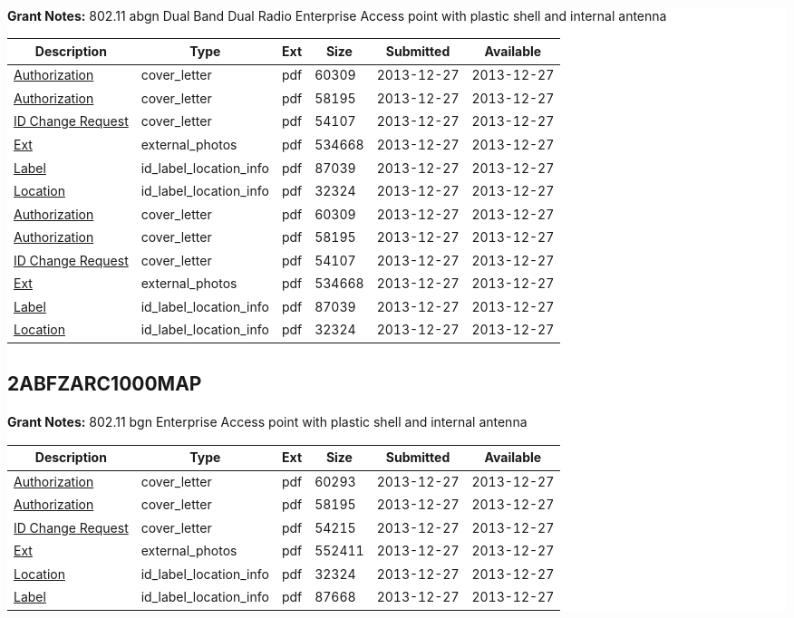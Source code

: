 **Grant Notes:** 802.11 abgn Dual Band Dual Radio Enterprise Access point with plastic shell and internal antenna

| Description | Type | Ext | Size | Submitted | Available |
| ----------- | ---- | --- | ---- | --------- | --------- |
| [Authorization](2ABFZARC2000MAP/8a31dc007d98dbae89b0de91fe25b63e/2152840.pdf) | cover_letter | pdf | 60309 | 2013-12-27 | 2013-12-27 |
| [Authorization](2ABFZARC2000MAP/8a31dc007d98dbae89b0de91fe25b63e/2152841.pdf) | cover_letter | pdf | 58195 | 2013-12-27 | 2013-12-27 |
| [ID Change Request](2ABFZARC2000MAP/8a31dc007d98dbae89b0de91fe25b63e/2152842.pdf) | cover_letter | pdf | 54107 | 2013-12-27 | 2013-12-27 |
| [Ext](2ABFZARC2000MAP/8a31dc007d98dbae89b0de91fe25b63e/2152843.pdf) | external_photos | pdf | 534668 | 2013-12-27 | 2013-12-27 |
| [Label](2ABFZARC2000MAP/8a31dc007d98dbae89b0de91fe25b63e/2152839.pdf) | id_label_location_info | pdf | 87039 | 2013-12-27 | 2013-12-27 |
| [Location](2ABFZARC2000MAP/8a31dc007d98dbae89b0de91fe25b63e/2146270.pdf) | id_label_location_info | pdf | 32324 | 2013-12-27 | 2013-12-27 |
| [Authorization](2ABFZARC2000MAP/7a0a7ad6b8327cf8be600a2542e6910b/2152840.pdf) | cover_letter | pdf | 60309 | 2013-12-27 | 2013-12-27 |
| [Authorization](2ABFZARC2000MAP/7a0a7ad6b8327cf8be600a2542e6910b/2152841.pdf) | cover_letter | pdf | 58195 | 2013-12-27 | 2013-12-27 |
| [ID Change Request](2ABFZARC2000MAP/7a0a7ad6b8327cf8be600a2542e6910b/2152842.pdf) | cover_letter | pdf | 54107 | 2013-12-27 | 2013-12-27 |
| [Ext](2ABFZARC2000MAP/7a0a7ad6b8327cf8be600a2542e6910b/2152843.pdf) | external_photos | pdf | 534668 | 2013-12-27 | 2013-12-27 |
| [Label](2ABFZARC2000MAP/7a0a7ad6b8327cf8be600a2542e6910b/2152839.pdf) | id_label_location_info | pdf | 87039 | 2013-12-27 | 2013-12-27 |
| [Location](2ABFZARC2000MAP/7a0a7ad6b8327cf8be600a2542e6910b/2146270.pdf) | id_label_location_info | pdf | 32324 | 2013-12-27 | 2013-12-27 |
## 2ABFZARC1000MAP
**Grant Notes:** 802.11 bgn Enterprise Access point with plastic shell and internal antenna

| Description | Type | Ext | Size | Submitted | Available |
| ----------- | ---- | --- | ---- | --------- | --------- |
| [Authorization](2ABFZARC1000MAP/1b5a72b6209706ea67b36340df912fe1/2152711.pdf) | cover_letter | pdf | 60293 | 2013-12-27 | 2013-12-27 |
| [Authorization](2ABFZARC1000MAP/1b5a72b6209706ea67b36340df912fe1/2152712.pdf) | cover_letter | pdf | 58195 | 2013-12-27 | 2013-12-27 |
| [ID Change Request](2ABFZARC1000MAP/1b5a72b6209706ea67b36340df912fe1/2152713.pdf) | cover_letter | pdf | 54215 | 2013-12-27 | 2013-12-27 |
| [Ext](2ABFZARC1000MAP/1b5a72b6209706ea67b36340df912fe1/2152714.pdf) | external_photos | pdf | 552411 | 2013-12-27 | 2013-12-27 |
| [Location](2ABFZARC1000MAP/1b5a72b6209706ea67b36340df912fe1/2146270.pdf) | id_label_location_info | pdf | 32324 | 2013-12-27 | 2013-12-27 |
| [Label](2ABFZARC1000MAP/1b5a72b6209706ea67b36340df912fe1/2152710.pdf) | id_label_location_info | pdf | 87668 | 2013-12-27 | 2013-12-27 |

